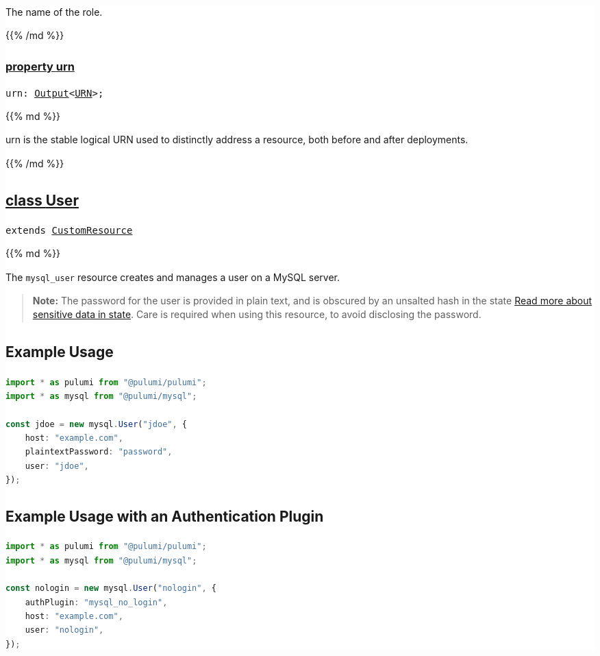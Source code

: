 The name of the role.

{{% /md %}}
</div>
<h3 class="pdoc-member-header" id="Role-urn">
<a class="pdoc-child-name" href="https://github.com/pulumi/pulumi-mysql/blob/11ea48ee0759ea648f5c34e0378b3aa035b7d280/sdk/nodejs/node_modules/@pulumi/pulumi/resource.d.ts#L17">property <b>urn</b></a>
</h3>
<div class="pdoc-member-contents">
<pre class="highlight"><span class='kd'></span>urn: <a href='/docs/reference/pkg/nodejs/pulumi/pulumi/#Output'>Output</a>&lt;<a href='/docs/reference/pkg/nodejs/pulumi/pulumi/#URN'>URN</a>&gt;;</pre>
{{% md %}}

urn is the stable logical URN used to distinctly address a resource, both before and after
deployments.

{{% /md %}}
</div>
</div>
<h2 class="pdoc-module-header" id="User">
<a class="pdoc-member-name" href="https://github.com/pulumi/pulumi-mysql/blob/11ea48ee0759ea648f5c34e0378b3aa035b7d280/sdk/nodejs/user.ts#L44">class <b>User</b></a>
</h2>
<div class="pdoc-module-contents">
<pre class="highlight"><span class='kd'>extends</span> <a href='/docs/reference/pkg/nodejs/pulumi/pulumi/#CustomResource'>CustomResource</a></pre>
{{% md %}}

The ``mysql_user`` resource creates and manages a user on a MySQL
server.

> **Note:** The password for the user is provided in plain text, and is
obscured by an unsalted hash in the state
[Read more about sensitive data in state](https://www.terraform.io/docs/state/sensitive-data.html).
Care is required when using this resource, to avoid disclosing the password.

## Example Usage

```typescript
import * as pulumi from "@pulumi/pulumi";
import * as mysql from "@pulumi/mysql";

const jdoe = new mysql.User("jdoe", {
    host: "example.com",
    plaintextPassword: "password",
    user: "jdoe",
});
```

## Example Usage with an Authentication Plugin

```typescript
import * as pulumi from "@pulumi/pulumi";
import * as mysql from "@pulumi/mysql";

const nologin = new mysql.User("nologin", {
    authPlugin: "mysql_no_login",
    host: "example.com",
    user: "nologin",
});
```
